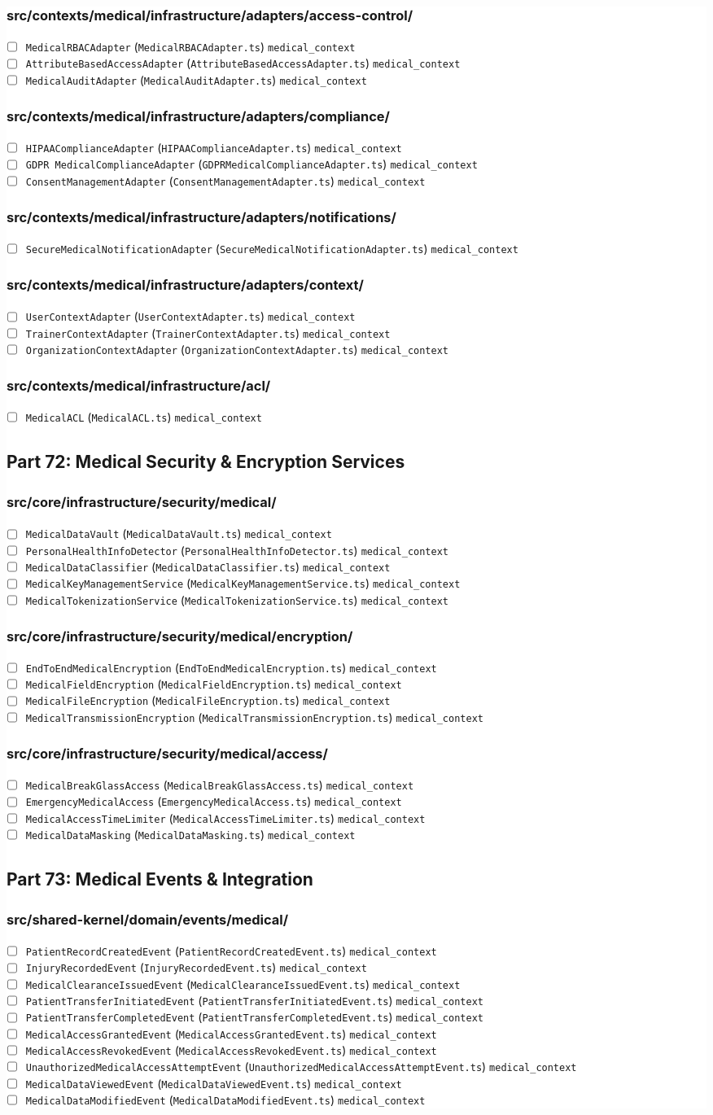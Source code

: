 ### src/contexts/medical/infrastructure/adapters/access-control/
- [ ] `MedicalRBACAdapter` (`MedicalRBACAdapter.ts`) `medical_context`
- [ ] `AttributeBasedAccessAdapter` (`AttributeBasedAccessAdapter.ts`) `medical_context`
- [ ] `MedicalAuditAdapter` (`MedicalAuditAdapter.ts`) `medical_context`

### src/contexts/medical/infrastructure/adapters/compliance/
- [ ] `HIPAAComplianceAdapter` (`HIPAAComplianceAdapter.ts`) `medical_context`
- [ ] `GDPR MedicalComplianceAdapter` (`GDPRMedicalComplianceAdapter.ts`) `medical_context`
- [ ] `ConsentManagementAdapter` (`ConsentManagementAdapter.ts`) `medical_context`

### src/contexts/medical/infrastructure/adapters/notifications/
- [ ] `SecureMedicalNotificationAdapter` (`SecureMedicalNotificationAdapter.ts`) `medical_context`

### src/contexts/medical/infrastructure/adapters/context/
- [ ] `UserContextAdapter` (`UserContextAdapter.ts`) `medical_context`
- [ ] `TrainerContextAdapter` (`TrainerContextAdapter.ts`) `medical_context`
- [ ] `OrganizationContextAdapter` (`OrganizationContextAdapter.ts`) `medical_context`

### src/contexts/medical/infrastructure/acl/
- [ ] `MedicalACL` (`MedicalACL.ts`) `medical_context`

## Part 72: Medical Security & Encryption Services
### src/core/infrastructure/security/medical/
- [ ] `MedicalDataVault` (`MedicalDataVault.ts`) `medical_context`
- [ ] `PersonalHealthInfoDetector` (`PersonalHealthInfoDetector.ts`) `medical_context`
- [ ] `MedicalDataClassifier` (`MedicalDataClassifier.ts`) `medical_context`
- [ ] `MedicalKeyManagementService` (`MedicalKeyManagementService.ts`) `medical_context`
- [ ] `MedicalTokenizationService` (`MedicalTokenizationService.ts`) `medical_context`

### src/core/infrastructure/security/medical/encryption/
- [ ] `EndToEndMedicalEncryption` (`EndToEndMedicalEncryption.ts`) `medical_context`
- [ ] `MedicalFieldEncryption` (`MedicalFieldEncryption.ts`) `medical_context`
- [ ] `MedicalFileEncryption` (`MedicalFileEncryption.ts`) `medical_context`
- [ ] `MedicalTransmissionEncryption` (`MedicalTransmissionEncryption.ts`) `medical_context`

### src/core/infrastructure/security/medical/access/
- [ ] `MedicalBreakGlassAccess` (`MedicalBreakGlassAccess.ts`) `medical_context`
- [ ] `EmergencyMedicalAccess` (`EmergencyMedicalAccess.ts`) `medical_context`
- [ ] `MedicalAccessTimeLimiter` (`MedicalAccessTimeLimiter.ts`) `medical_context`
- [ ] `MedicalDataMasking` (`MedicalDataMasking.ts`) `medical_context`

## Part 73: Medical Events & Integration
### src/shared-kernel/domain/events/medical/
- [ ] `PatientRecordCreatedEvent` (`PatientRecordCreatedEvent.ts`) `medical_context`
- [ ] `InjuryRecordedEvent` (`InjuryRecordedEvent.ts`) `medical_context`
- [ ] `MedicalClearanceIssuedEvent` (`MedicalClearanceIssuedEvent.ts`) `medical_context`
- [ ] `PatientTransferInitiatedEvent` (`PatientTransferInitiatedEvent.ts`) `medical_context`
- [ ] `PatientTransferCompletedEvent` (`PatientTransferCompletedEvent.ts`) `medical_context`
- [ ] `MedicalAccessGrantedEvent` (`MedicalAccessGrantedEvent.ts`) `medical_context`
- [ ] `MedicalAccessRevokedEvent` (`MedicalAccessRevokedEvent.ts`) `medical_context`
- [ ] `UnauthorizedMedicalAccessAttemptEvent` (`UnauthorizedMedicalAccessAttemptEvent.ts`) `medical_context`
- [ ] `MedicalDataViewedEvent` (`MedicalDataViewedEvent.ts`) `medical_context`
- [ ] `MedicalDataModifiedEvent` (`MedicalDataModifiedEvent.ts`) `medical_context`
